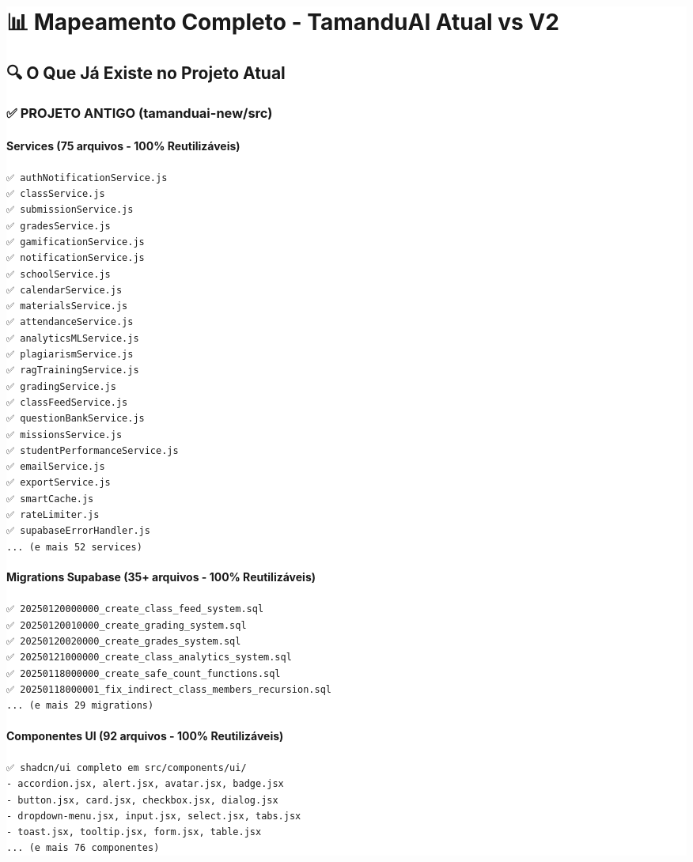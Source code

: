 # 📊 Mapeamento Completo - TamanduAI Atual vs V2

## 🔍 O Que Já Existe no Projeto Atual

### ✅ PROJETO ANTIGO (tamanduai-new/src)

#### **Services (75 arquivos - 100% Reutilizáveis)**
```
✅ authNotificationService.js
✅ classService.js
✅ submissionService.js
✅ gradesService.js
✅ gamificationService.js
✅ notificationService.js
✅ schoolService.js
✅ calendarService.js
✅ materialsService.js
✅ attendanceService.js
✅ analyticsMLService.js
✅ plagiarismService.js
✅ ragTrainingService.js
✅ gradingService.js
✅ classFeedService.js
✅ questionBankService.js
✅ missionsService.js
✅ studentPerformanceService.js
✅ emailService.js
✅ exportService.js
✅ smartCache.js
✅ rateLimiter.js
✅ supabaseErrorHandler.js
... (e mais 52 services)
```

#### **Migrations Supabase (35+ arquivos - 100% Reutilizáveis)**
```
✅ 20250120000000_create_class_feed_system.sql
✅ 20250120010000_create_grading_system.sql
✅ 20250120020000_create_grades_system.sql
✅ 20250121000000_create_class_analytics_system.sql
✅ 20250118000000_create_safe_count_functions.sql
✅ 20250118000001_fix_indirect_class_members_recursion.sql
... (e mais 29 migrations)
```

#### **Componentes UI (92 arquivos - 100% Reutilizáveis)**
```
✅ shadcn/ui completo em src/components/ui/
- accordion.jsx, alert.jsx, avatar.jsx, badge.jsx
- button.jsx, card.jsx, checkbox.jsx, dialog.jsx
- dropdown-menu.jsx, input.jsx, select.jsx, tabs.jsx
- toast.jsx, tooltip.jsx, form.jsx, table.jsx
... (e mais 76 componentes)
```
